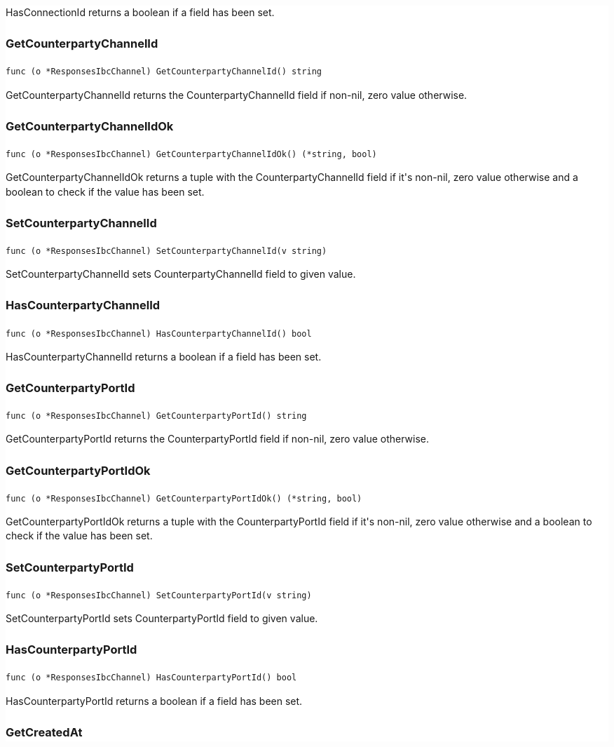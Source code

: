 HasConnectionId returns a boolean if a field has been set.

### GetCounterpartyChannelId

`func (o *ResponsesIbcChannel) GetCounterpartyChannelId() string`

GetCounterpartyChannelId returns the CounterpartyChannelId field if non-nil, zero value otherwise.

### GetCounterpartyChannelIdOk

`func (o *ResponsesIbcChannel) GetCounterpartyChannelIdOk() (*string, bool)`

GetCounterpartyChannelIdOk returns a tuple with the CounterpartyChannelId field if it's non-nil, zero value otherwise
and a boolean to check if the value has been set.

### SetCounterpartyChannelId

`func (o *ResponsesIbcChannel) SetCounterpartyChannelId(v string)`

SetCounterpartyChannelId sets CounterpartyChannelId field to given value.

### HasCounterpartyChannelId

`func (o *ResponsesIbcChannel) HasCounterpartyChannelId() bool`

HasCounterpartyChannelId returns a boolean if a field has been set.

### GetCounterpartyPortId

`func (o *ResponsesIbcChannel) GetCounterpartyPortId() string`

GetCounterpartyPortId returns the CounterpartyPortId field if non-nil, zero value otherwise.

### GetCounterpartyPortIdOk

`func (o *ResponsesIbcChannel) GetCounterpartyPortIdOk() (*string, bool)`

GetCounterpartyPortIdOk returns a tuple with the CounterpartyPortId field if it's non-nil, zero value otherwise
and a boolean to check if the value has been set.

### SetCounterpartyPortId

`func (o *ResponsesIbcChannel) SetCounterpartyPortId(v string)`

SetCounterpartyPortId sets CounterpartyPortId field to given value.

### HasCounterpartyPortId

`func (o *ResponsesIbcChannel) HasCounterpartyPortId() bool`

HasCounterpartyPortId returns a boolean if a field has been set.

### GetCreatedAt
